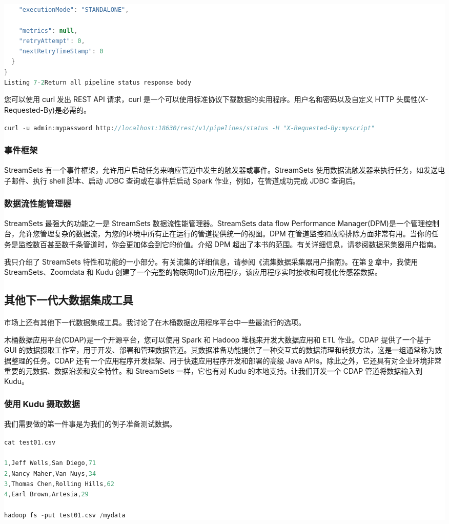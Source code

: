 ```scala
    "executionMode": "STANDALONE",

    "metrics": null,
    "retryAttempt": 0,
    "nextRetryTimeStamp": 0
  }
}
Listing 7-2Return all pipeline status response body

```

您可以使用 curl 发出 REST API 请求，curl 是一个可以使用标准协议下载数据的实用程序。用户名和密码以及自定义 HTTP 头属性(X-Requested-By)是必需的。

```scala
curl -u admin:mypassword http://localhost:18630/rest/v1/pipelines/status -H "X-Requested-By:myscript"

```

### 事件框架

StreamSets 有一个事件框架，允许用户启动任务来响应管道中发生的触发器或事件。StreamSets 使用数据流触发器来执行任务，如发送电子邮件、执行 shell 脚本、启动 JDBC 查询或在事件后启动 Spark 作业，例如，在管道成功完成 JDBC 查询后。

### 数据流性能管理器

StreamSets 最强大的功能之一是 StreamSets 数据流性能管理器。StreamSets data flow Performance Manager(DPM)是一个管理控制台，允许您管理复杂的数据流，为您的环境中所有正在运行的管道提供统一的视图。DPM 在管道监控和故障排除方面非常有用。当你的任务是监控数百甚至数千条管道时，你会更加体会到它的价值。介绍 DPM 超出了本书的范围。有关详细信息，请参阅数据采集器用户指南。

我只介绍了 StreamSets 特性和功能的一小部分。有关流集的详细信息，请参阅《流集数据采集器用户指南》。在第 [9](09.html) 章中，我使用 StreamSets、Zoomdata 和 Kudu 创建了一个完整的物联网(IoT)应用程序，该应用程序实时接收和可视化传感器数据。

## 其他下一代大数据集成工具

市场上还有其他下一代数据集成工具。我讨论了在木桶数据应用程序平台中一些最流行的选项。

木桶数据应用平台(CDAP)是一个开源平台，您可以使用 Spark 和 Hadoop 堆栈来开发大数据应用和 ETL 作业。CDAP 提供了一个基于 GUI 的数据摄取工作室，用于开发、部署和管理数据管道。其数据准备功能提供了一种交互式的数据清理和转换方法，这是一组通常称为数据整理的任务。CDAP 还有一个应用程序开发框架、用于快速应用程序开发和部署的高级 Java APIs。除此之外，它还具有对企业环境非常重要的元数据、数据沿袭和安全特性。和 StreamSets 一样，它也有对 Kudu 的本地支持。让我们开发一个 CDAP 管道将数据输入到 Kudu。

### 使用 Kudu 摄取数据

我们需要做的第一件事是为我们的例子准备测试数据。

```scala
cat test01.csv

1,Jeff Wells,San Diego,71
2,Nancy Maher,Van Nuys,34
3,Thomas Chen,Rolling Hills,62
4,Earl Brown,Artesia,29

hadoop fs -put test01.csv /mydata

```
